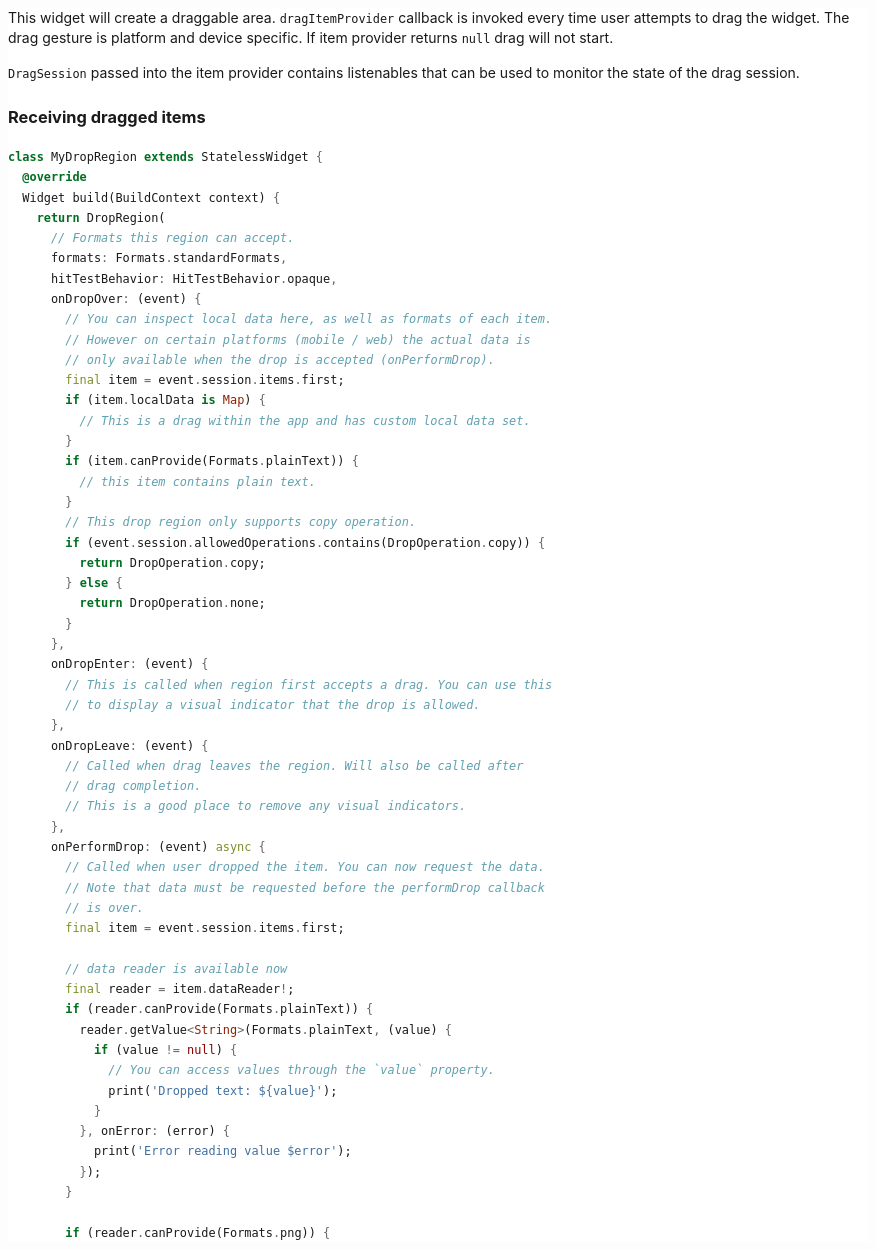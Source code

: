 This widget will create a draggable area. `dragItemProvider` callback is invoked every time user attempts to drag the widget. The drag gesture is platform and device specific. If item provider returns `null` drag will not start.

`DragSession` passed into the item provider contains listenables that can be used to monitor the state of the drag session.

### Receiving dragged items

```dart
class MyDropRegion extends StatelessWidget {
  @override
  Widget build(BuildContext context) {
    return DropRegion(
      // Formats this region can accept.
      formats: Formats.standardFormats,
      hitTestBehavior: HitTestBehavior.opaque,
      onDropOver: (event) {
        // You can inspect local data here, as well as formats of each item.
        // However on certain platforms (mobile / web) the actual data is
        // only available when the drop is accepted (onPerformDrop).
        final item = event.session.items.first;
        if (item.localData is Map) {
          // This is a drag within the app and has custom local data set.
        }
        if (item.canProvide(Formats.plainText)) {
          // this item contains plain text.
        }
        // This drop region only supports copy operation.
        if (event.session.allowedOperations.contains(DropOperation.copy)) {
          return DropOperation.copy;
        } else {
          return DropOperation.none;
        }
      },
      onDropEnter: (event) {
        // This is called when region first accepts a drag. You can use this
        // to display a visual indicator that the drop is allowed.
      },
      onDropLeave: (event) {
        // Called when drag leaves the region. Will also be called after
        // drag completion.
        // This is a good place to remove any visual indicators.
      },
      onPerformDrop: (event) async {
        // Called when user dropped the item. You can now request the data.
        // Note that data must be requested before the performDrop callback
        // is over.
        final item = event.session.items.first;

        // data reader is available now
        final reader = item.dataReader!;
        if (reader.canProvide(Formats.plainText)) {
          reader.getValue<String>(Formats.plainText, (value) {
            if (value != null) {
              // You can access values through the `value` property.
              print('Dropped text: ${value}');
            }
          }, onError: (error) {
            print('Error reading value $error');
          });
        }

        if (reader.canProvide(Formats.png)) {
```